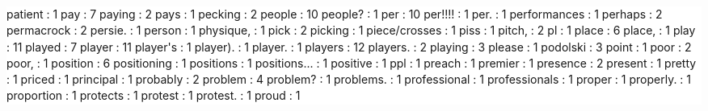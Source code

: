 patient : 1
pay : 7
paying : 2
pays : 1
pecking : 2
people : 10
people? : 1
per : 10
per!!!! : 1
per. : 1
performances : 1
perhaps : 2
permacrock : 2
persie. : 1
person : 1
physique, : 1
pick : 2
picking : 1
piece/crosses : 1
piss : 1
pitch, : 2
pl : 1
place : 6
place, : 1
play : 11
played : 7
player : 11
player's : 1
player). : 1
player. : 1
players : 12
players. : 2
playing : 3
please : 1
podolski : 3
point : 1
poor : 2
poor, : 1
position : 6
positioning : 1
positions : 1
positions... : 1
positive : 1
ppl : 1
preach : 1
premier : 1
presence : 2
present : 1
pretty : 1
priced : 1
principal : 1
probably : 2
problem : 4
problem? : 1
problems. : 1
professional : 1
professionals : 1
proper : 1
properly. : 1
proportion : 1
protects : 1
protest : 1
protest. : 1
proud : 1